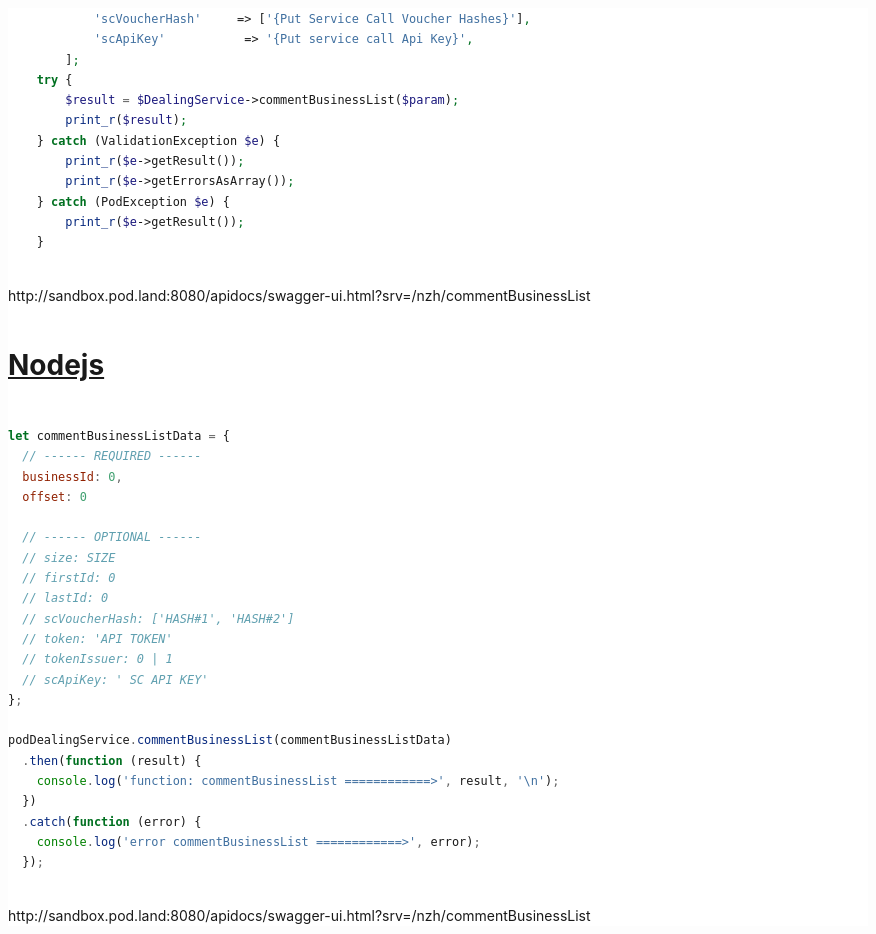 ``` php
            'scVoucherHash'     => ['{Put Service Call Voucher Hashes}'],
            'scApiKey'           => '{Put service call Api Key}',
        ];
    try {
        $result = $DealingService->commentBusinessList($param);
        print_r($result);
    } catch (ValidationException $e) {
        print_r($e->getResult());
        print_r($e->getErrorsAsArray());
    } catch (PodException $e) {
        print_r($e->getResult());
    }
	
```
<div class="swaggerLink">http://sandbox.pod.land:8080/apidocs/swagger-ui.html?srv=/nzh/commentBusinessList</div>

# [Nodejs](#tab/nodejs)

``` javascript

let commentBusinessListData = {
  // ------ REQUIRED ------
  businessId: 0,
  offset: 0

  // ------ OPTIONAL ------
  // size: SIZE
  // firstId: 0
  // lastId: 0
  // scVoucherHash: ['HASH#1', 'HASH#2']
  // token: 'API TOKEN'
  // tokenIssuer: 0 | 1
  // scApiKey: ' SC API KEY'
};

podDealingService.commentBusinessList(commentBusinessListData)
  .then(function (result) {
    console.log('function: commentBusinessList ============>', result, '\n');
  })
  .catch(function (error) {
    console.log('error commentBusinessList ============>', error);
  });
  
```
<div class="swaggerLink">http://sandbox.pod.land:8080/apidocs/swagger-ui.html?srv=/nzh/commentBusinessList</div>

<div class="tab-end">
</div>
